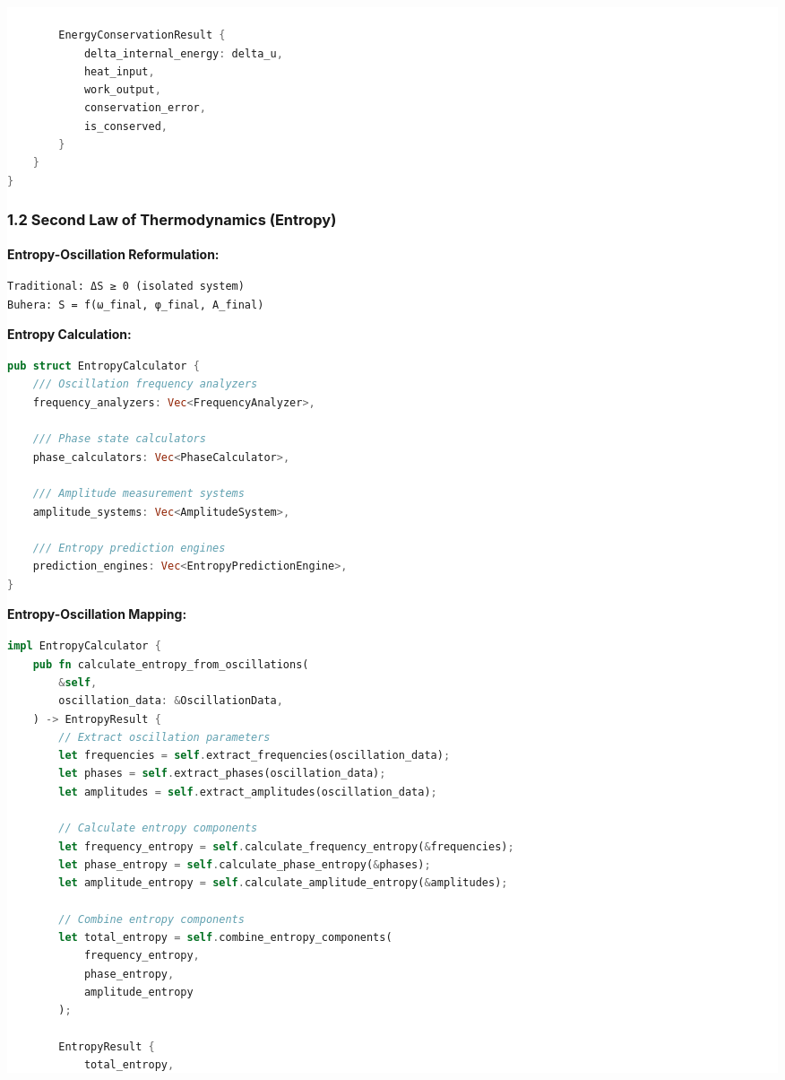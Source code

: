 ```rust

        EnergyConservationResult {
            delta_internal_energy: delta_u,
            heat_input,
            work_output,
            conservation_error,
            is_conserved,
        }
    }
}
```

### 1.2 Second Law of Thermodynamics (Entropy)

**Entropy-Oscillation Reformulation:**

```
Traditional: ΔS ≥ 0 (isolated system)
Buhera: S = f(ω_final, φ_final, A_final)
```

**Entropy Calculation:**

```rust
pub struct EntropyCalculator {
    /// Oscillation frequency analyzers
    frequency_analyzers: Vec<FrequencyAnalyzer>,

    /// Phase state calculators
    phase_calculators: Vec<PhaseCalculator>,

    /// Amplitude measurement systems
    amplitude_systems: Vec<AmplitudeSystem>,

    /// Entropy prediction engines
    prediction_engines: Vec<EntropyPredictionEngine>,
}
```

**Entropy-Oscillation Mapping:**

```rust
impl EntropyCalculator {
    pub fn calculate_entropy_from_oscillations(
        &self,
        oscillation_data: &OscillationData,
    ) -> EntropyResult {
        // Extract oscillation parameters
        let frequencies = self.extract_frequencies(oscillation_data);
        let phases = self.extract_phases(oscillation_data);
        let amplitudes = self.extract_amplitudes(oscillation_data);

        // Calculate entropy components
        let frequency_entropy = self.calculate_frequency_entropy(&frequencies);
        let phase_entropy = self.calculate_phase_entropy(&phases);
        let amplitude_entropy = self.calculate_amplitude_entropy(&amplitudes);

        // Combine entropy components
        let total_entropy = self.combine_entropy_components(
            frequency_entropy,
            phase_entropy,
            amplitude_entropy
        );

        EntropyResult {
            total_entropy,
```